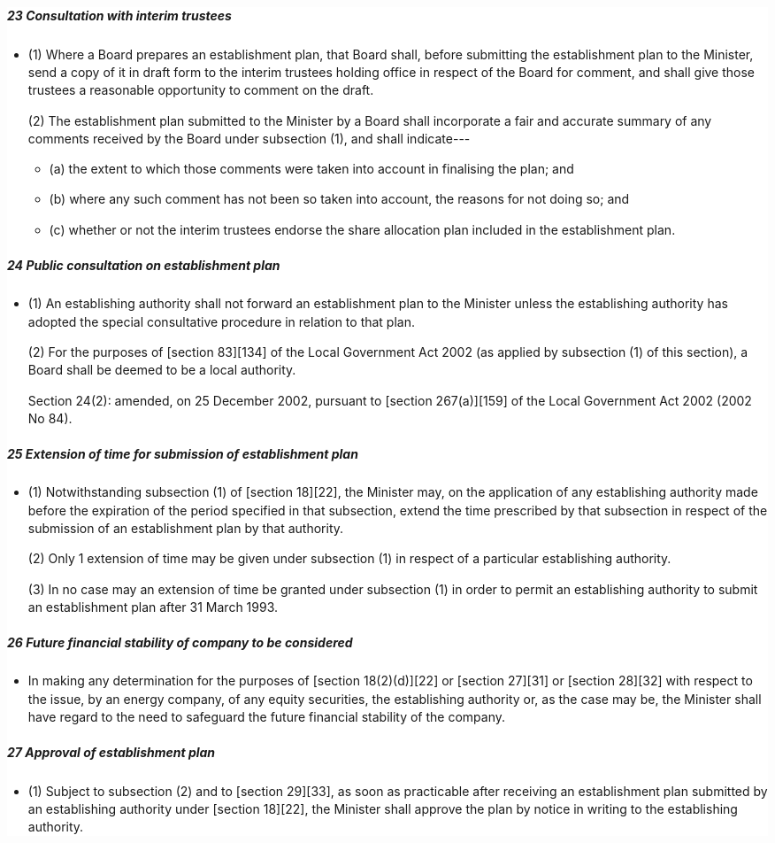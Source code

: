     

##### 23 Consultation with interim trustees
    
*   (1) Where a Board prepares an establishment plan, that Board shall, before submitting the establishment plan to the Minister, send a copy of it in draft form to the interim trustees holding office in respect of the Board for comment, and shall give those trustees a reasonable opportunity to comment on the draft.
    
    (2) The establishment plan submitted to the Minister by a Board shall incorporate a fair and accurate summary of any comments received by the Board under subsection (1), and shall indicate---
        
    *   (a) the extent to which those comments were taken into account in finalising the plan; and
    
    *   (b) where any such comment has not been so taken into account, the reasons for not doing so; and
    
    *   (c) whether or not the interim trustees endorse the share allocation plan included in the establishment plan.
    
    

##### 24 Public consultation on establishment plan
    
*   (1) An establishing authority shall not forward an establishment plan to the Minister unless the establishing authority has adopted the special consultative procedure in relation to that plan.
    
    (2) For the purposes of [section 83][134] of the Local Government Act 2002 (as applied by subsection (1) of this section), a Board shall be deemed to be a local authority.
    
    Section 24(2): amended, on 25 December 2002, pursuant to [section 267(a)][159] of the Local Government Act 2002 (2002 No 84).

##### 25 Extension of time for submission of establishment plan
    
*   (1) Notwithstanding subsection (1) of [section 18][22], the Minister may, on the application of any establishing authority made before the expiration of the period specified in that subsection, extend the time prescribed by that subsection in respect of the submission of an establishment plan by that authority.
    
    (2) Only 1 extension of time may be given under subsection (1) in respect of a particular establishing authority.
    
    (3) In no case may an extension of time be granted under subsection (1) in order to permit an establishing authority to submit an establishment plan after 31 March 1993\.

##### 26 Future financial stability of company to be considered
    
*   In making any determination for the purposes of [section 18(2)(d)][22] or [section 27][31] or [section 28][32] with respect to the issue, by an energy company, of any equity securities, the establishing authority or, as the case may be, the Minister shall have regard to the need to safeguard the future financial stability of the company.

##### 27 Approval of establishment plan
    
*   (1) Subject to subsection (2) and to [section 29][33], as soon as practicable after receiving an establishment plan submitted by an establishing authority under [section 18][22], the Minister shall approve the plan by notice in writing to the establishing authority.
    